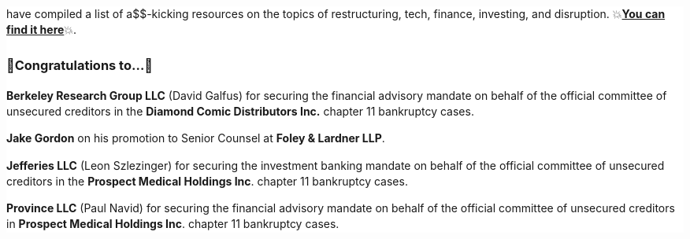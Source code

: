 have compiled a list of a$$-kicking resources on the topics of restructuring, tech, finance, investing, and disruption. 💥</span><strong><a href="https://substack.com/redirect/d5268197-55f4-4595-bc24-efc4e9886d26?j=eyJ1IjoiOW95azAifQ.3I-y5PDezjo-i0ls31AGTIH4E8sNNl31puiktHvNIm8">You can find it here</a></strong><span>💥. </span></p><h3>🍾Congratulations to…🍾</h3><p><strong>Berkeley Research Group LLC</strong><span> (David Galfus) for securing the financial advisory mandate on behalf of the official committee of unsecured creditors in the </span><strong>Diamond Comic Distributors Inc.</strong><span> chapter 11 bankruptcy cases. </span></p><p><strong>Jake Gordon</strong><span> on his promotion to Senior Counsel at </span><strong>Foley &amp; Lardner LLP</strong><span>. </span></p><p><strong>Jefferies LLC</strong><span> (Leon Szlezinger) for securing the investment banking mandate on behalf of the official committee of unsecured creditors in the </span><strong>Prospect Medical Holdings Inc</strong><span>. chapter 11 bankruptcy cases. </span></p><p><strong>Province LLC</strong><span> (Paul Navid) for securing the financial advisory mandate on behalf of the official committee of unsecured creditors in </span><strong>Prospect Medical Holdings Inc</strong><span>. chapter 11 bankruptcy cases. </span></p></div>